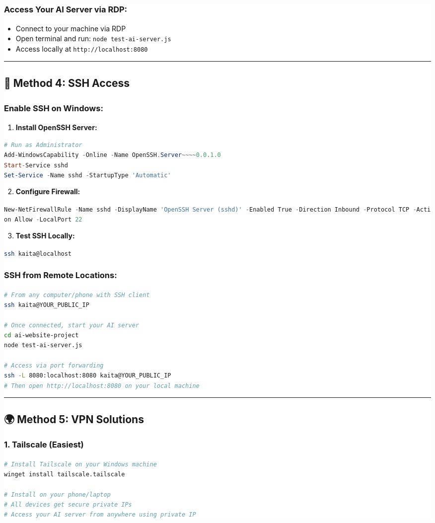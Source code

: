 ### **Access Your AI Server via RDP:**
- Connect to your machine via RDP
- Open terminal and run: `node test-ai-server.js`
- Access locally at `http://localhost:8080`

---

## 🐧 **Method 4: SSH Access**

### **Enable SSH on Windows:**

1. **Install OpenSSH Server:**
```powershell
# Run as Administrator
Add-WindowsCapability -Online -Name OpenSSH.Server~~~~0.0.1.0
Start-Service sshd
Set-Service -Name sshd -StartupType 'Automatic'
```

2. **Configure Firewall:**
```powershell
New-NetFirewallRule -Name sshd -DisplayName 'OpenSSH Server (sshd)' -Enabled True -Direction Inbound -Protocol TCP -Action Allow -LocalPort 22
```

3. **Test SSH Locally:**
```bash
ssh kaita@localhost
```

### **SSH from Remote Locations:**
```bash
# From any computer/phone with SSH client
ssh kaita@YOUR_PUBLIC_IP

# Once connected, start your AI server
cd ai-website-project
node test-ai-server.js

# Access via port forwarding
ssh -L 8080:localhost:8080 kaita@YOUR_PUBLIC_IP
# Then open http://localhost:8080 on your local machine
```

---

## 🌍 **Method 5: VPN Solutions**

### **1. Tailscale (Easiest)**
```bash
# Install Tailscale on your Windows machine
winget install tailscale.tailscale

# Install on your phone/laptop
# All devices get secure private IPs
# Access your AI server from anywhere using private IP
```
